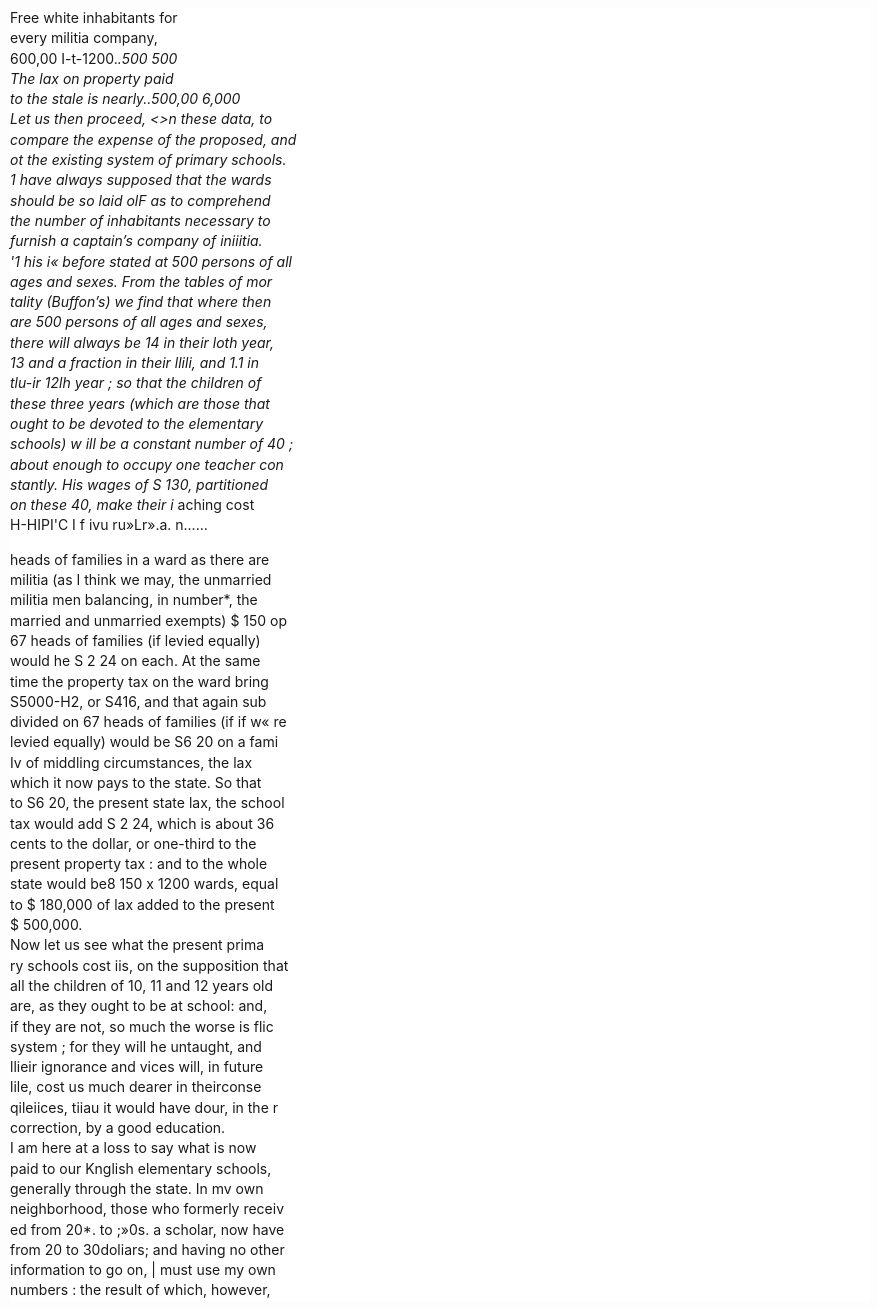 Free white inhabitants for  
every militia company,  
600,00 I-t-1200.*.500 500  
The lax on property paid  
to the stale is nearly..500,00 6,000  
Let us then proceed, &lt;&gt;n these data, to  
compare the expense of the proposed, and  
ot the existing system of primary schools.  
1 have always supposed that the wards  
should be so laid olF as to comprehend  
the number of inhabitants necessary to  
furnish a captain’s company of iniiitia.  
&#x27;1 his i« before stated at 500 persons of all  
ages and sexes. From the tables of mor­  
tality (Buffon’s) we find that where then­  
are 500 persons of all ages and sexes,  
there will always be 14 in their loth year,  
13 and a fraction in their llili, and 1.1 in  
tlu-ir 12lh year ; so that the children of  
these three years (which are those that  
ought to be devoted to the elementary  
schools) w ill be a constant number of 40 ;  
about enough to occupy one teacher con­  
stantly. His wages of S 130, partitioned  
on these 40, make their i* aching cost  
H-HIPI&#x27;C I f ivu ru»Lr».a. n......  
  
heads of families in a ward as there are  
militia (as I think we may, the unmarried  
militia men balancing, in number*, the  
married and unmarried exempts) $ 150 op  
67 heads of families (if levied equally)  
would he S 2 24 on each. At the same  
time the property tax on the ward bring  
S5000-H2, or S416, and that again sub­  
divided on 67 heads of families (if if w« re  
levied equally) would be S6 20 on a fami­  
Iv of middling circumstances, the lax  
which it now pays to the state. So that  
to S6 20, the present state lax, the school  
tax would add S 2 24, which is about 36  
cents to the dollar, or one-third to the  
present property tax : and to the whole  
state would be8 150 x 1200 wards, equal  
to $ 180,000 of lax added to the present  
$ 500,000.  
Now let us see what the present prima­  
ry schools cost iis, on the supposition that  
all the children of 10, 11 and 12 years old  
are, as they ought to be at school: and,  
if they are not, so much the worse is flic  
system ; for they will he untaught, and  
llieir ignorance and vices will, in future  
lile, cost us much dearer in theirconse­  
qileiices, tiiau it would have dour, in the r  
correction, by a good education.  
I am here at a loss to say what is now  
paid to our Knglish elementary schools,  
generally through the state. In mv own  
neighborhood, those who formerly receiv­  
ed from 20*. to ;»0s. a scholar, now have  
from 20 to 30doliars; and having no other  
information to go on, | must use my own  
numbers : the result of which, however,  
